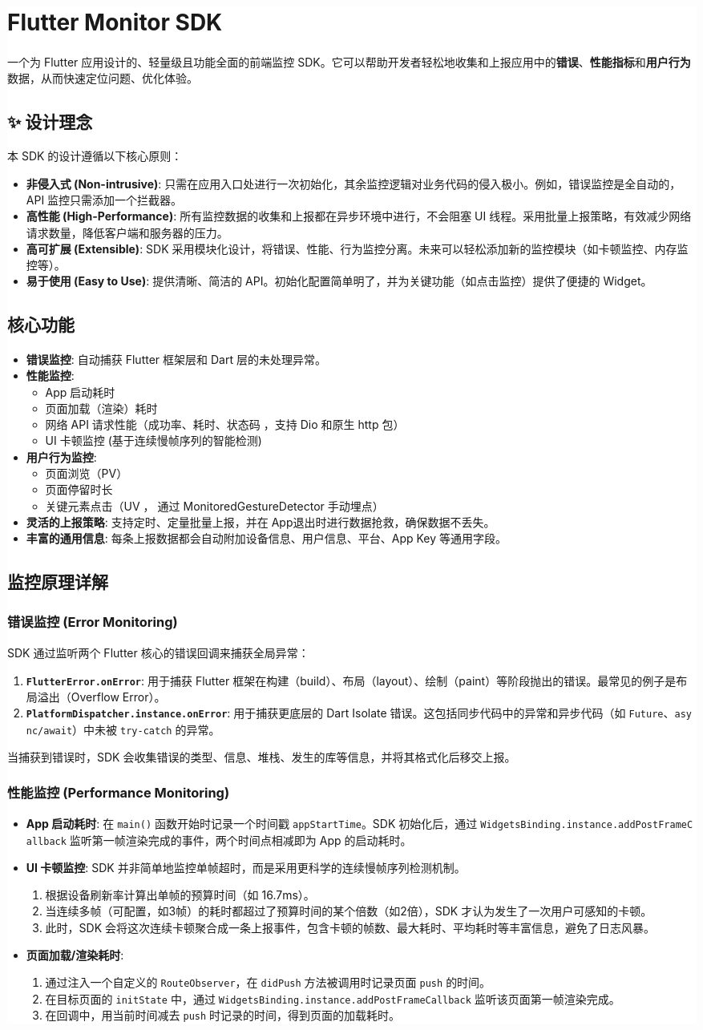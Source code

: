 # Flutter Monitor SDK

一个为 Flutter 应用设计的、轻量级且功能全面的前端监控 SDK。它可以帮助开发者轻松地收集和上报应用中的**错误**、**性能指标**和**用户行为**数据，从而快速定位问题、优化体验。

## ✨ 设计理念

本 SDK 的设计遵循以下核心原则：

*   **非侵入式 (Non-intrusive)**: 只需在应用入口处进行一次初始化，其余监控逻辑对业务代码的侵入极小。例如，错误监控是全自动的，API 监控只需添加一个拦截器。
*   **高性能 (High-Performance)**: 所有监控数据的收集和上报都在异步环境中进行，不会阻塞 UI 线程。采用批量上报策略，有效减少网络请求数量，降低客户端和服务器的压力。
*   **高可扩展 (Extensible)**: SDK 采用模块化设计，将错误、性能、行为监控分离。未来可以轻松添加新的监控模块（如卡顿监控、内存监控等）。
*   **易于使用 (Easy to Use)**: 提供清晰、简洁的 API。初始化配置简单明了，并为关键功能（如点击监控）提供了便捷的 Widget。

## 核心功能

*   **错误监控**: 自动捕获 Flutter 框架层和 Dart 层的未处理异常。
*   **性能监控**:
    *   App 启动耗时
    *   页面加载（渲染）耗时
    *   网络 API 请求性能（成功率、耗时、状态码 ，支持 Dio 和原生 http 包）
    *   UI 卡顿监控 (基于连续慢帧序列的智能检测)
*   **用户行为监控**:
    *   页面浏览（PV）
    *   页面停留时长
    *   关键元素点击（UV ， 通过 MonitoredGestureDetector 手动埋点）
*   **灵活的上报策略**: 支持定时、定量批量上报，并在 App退出时进行数据抢救，确保数据不丢失。
*   **丰富的通用信息**: 每条上报数据都会自动附加设备信息、用户信息、平台、App Key 等通用字段。

## 监控原理详解

### 错误监控 (Error Monitoring)

SDK 通过监听两个 Flutter 核心的错误回调来捕获全局异常：

1.  **`FlutterError.onError`**: 用于捕获 Flutter 框架在构建（build）、布局（layout）、绘制（paint）等阶段抛出的错误。最常见的例子是布局溢出（Overflow Error）。
2.  **`PlatformDispatcher.instance.onError`**: 用于捕获更底层的 Dart Isolate 错误。这包括同步代码中的异常和异步代码（如 `Future`、`async/await`）中未被 `try-catch` 的异常。

当捕获到错误时，SDK 会收集错误的类型、信息、堆栈、发生的库等信息，并将其格式化后移交上报。

### 性能监控 (Performance Monitoring)

*   **App 启动耗时**: 在 `main()` 函数开始时记录一个时间戳 `appStartTime`。SDK 初始化后，通过 `WidgetsBinding.instance.addPostFrameCallback` 监听第一帧渲染完成的事件，两个时间点相减即为 App 的启动耗时。

* **UI 卡顿监控**: SDK 并非简单地监控单帧超时，而是采用更科学的连续慢帧序列检测机制。
    1. 根据设备刷新率计算出单帧的预算时间（如 16.7ms）。
    2. 当连续多帧（可配置，如3帧）的耗时都超过了预算时间的某个倍数（如2倍），SDK 才认为发生了一次用户可感知的卡顿。
    3. 此时，SDK 会将这次连续卡顿聚合成一条上报事件，包含卡顿的帧数、最大耗时、平均耗时等丰富信息，避免了日志风暴。

*   **页面加载/渲染耗时**:
    1.  通过注入一个自定义的 `RouteObserver`，在 `didPush` 方法被调用时记录页面 `push` 的时间。
    2.  在目标页面的 `initState` 中，通过 `WidgetsBinding.instance.addPostFrameCallback` 监听该页面第一帧渲染完成。
    3.  在回调中，用当前时间减去 `push` 时记录的时间，得到页面的加载耗时。
